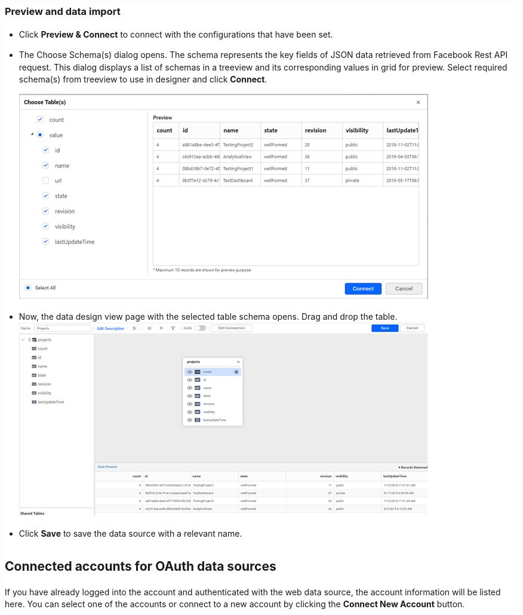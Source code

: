 
### Preview and data import
* Click **Preview & Connect** to connect with the configurations that have been set.
* The Choose Schema(s) dialog opens. The schema represents the key fields of JSON data retrieved from Facebook Rest API request. This dialog displays a list of schemas in a treeview and its corresponding values in grid for preview. Select required schema(s) from treeview to use in designer and click **Connect**.

   ![Preview](/static/assets/working-with-datasource/data-connectors/images/common/Preview.png)

* Now, the data design view page with the selected table schema opens. Drag and drop the table.
   ![Query Editor](/static/assets/working-with-datasource/data-connectors/images/common/QueryEditor.png)

* Click **Save** to save the data source with a relevant name.

## Connected accounts for OAuth data sources
If you have already logged into the account and authenticated with the web data source, the account information will be listed here. You can select one of the accounts or connect to a new account by clicking the **Connect New Account** button.
